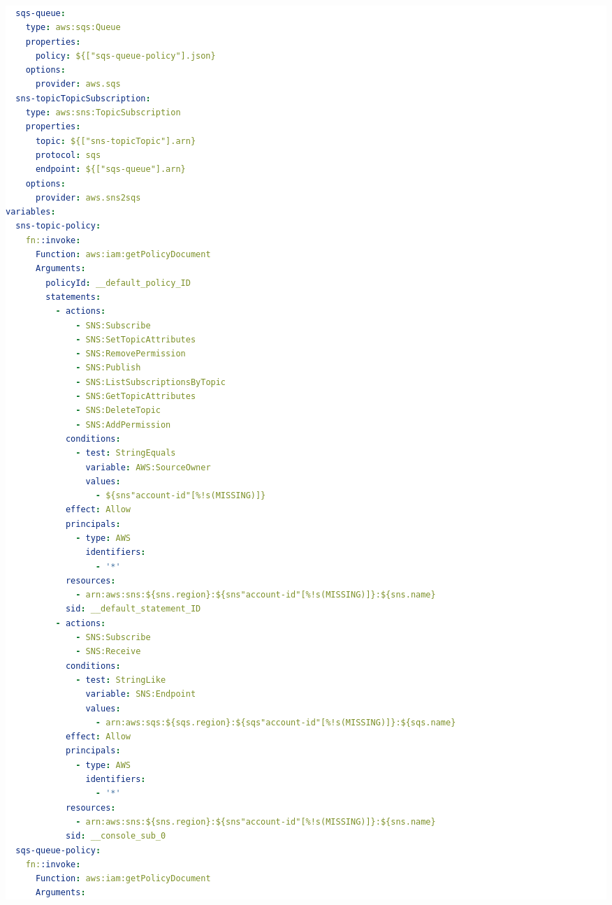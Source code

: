 ```yaml
  sqs-queue:
    type: aws:sqs:Queue
    properties:
      policy: ${["sqs-queue-policy"].json}
    options:
      provider: aws.sqs
  sns-topicTopicSubscription:
    type: aws:sns:TopicSubscription
    properties:
      topic: ${["sns-topicTopic"].arn}
      protocol: sqs
      endpoint: ${["sqs-queue"].arn}
    options:
      provider: aws.sns2sqs
variables:
  sns-topic-policy:
    fn::invoke:
      Function: aws:iam:getPolicyDocument
      Arguments:
        policyId: __default_policy_ID
        statements:
          - actions:
              - SNS:Subscribe
              - SNS:SetTopicAttributes
              - SNS:RemovePermission
              - SNS:Publish
              - SNS:ListSubscriptionsByTopic
              - SNS:GetTopicAttributes
              - SNS:DeleteTopic
              - SNS:AddPermission
            conditions:
              - test: StringEquals
                variable: AWS:SourceOwner
                values:
                  - ${sns"account-id"[%!s(MISSING)]}
            effect: Allow
            principals:
              - type: AWS
                identifiers:
                  - '*'
            resources:
              - arn:aws:sns:${sns.region}:${sns"account-id"[%!s(MISSING)]}:${sns.name}
            sid: __default_statement_ID
          - actions:
              - SNS:Subscribe
              - SNS:Receive
            conditions:
              - test: StringLike
                variable: SNS:Endpoint
                values:
                  - arn:aws:sqs:${sqs.region}:${sqs"account-id"[%!s(MISSING)]}:${sqs.name}
            effect: Allow
            principals:
              - type: AWS
                identifiers:
                  - '*'
            resources:
              - arn:aws:sns:${sns.region}:${sns"account-id"[%!s(MISSING)]}:${sns.name}
            sid: __console_sub_0
  sqs-queue-policy:
    fn::invoke:
      Function: aws:iam:getPolicyDocument
      Arguments:
```